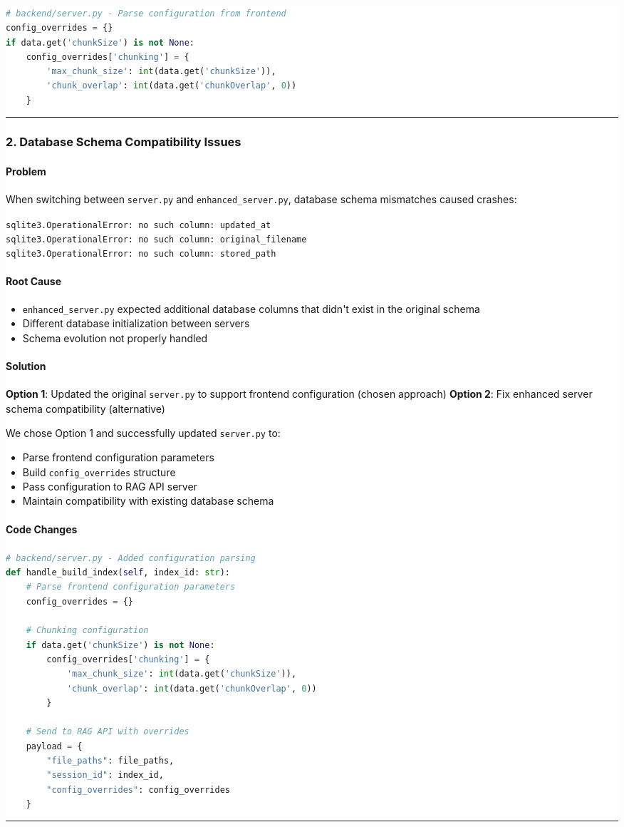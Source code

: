 ```python
# backend/server.py - Parse configuration from frontend
config_overrides = {}
if data.get('chunkSize') is not None:
    config_overrides['chunking'] = {
        'max_chunk_size': int(data.get('chunkSize')),
        'chunk_overlap': int(data.get('chunkOverlap', 0))
    }
```

---

### 2. **Database Schema Compatibility Issues**

#### **Problem**
When switching between `server.py` and `enhanced_server.py`, database schema mismatches caused crashes:
```
sqlite3.OperationalError: no such column: updated_at
sqlite3.OperationalError: no such column: original_filename
sqlite3.OperationalError: no such column: stored_path
```

#### **Root Cause**
- `enhanced_server.py` expected additional database columns that didn't exist in the original schema
- Different database initialization between servers
- Schema evolution not properly handled

#### **Solution**
**Option 1**: Updated the original `server.py` to support frontend configuration (chosen approach)
**Option 2**: Fix enhanced server schema compatibility (alternative)

We chose Option 1 and successfully updated `server.py` to:
- Parse frontend configuration parameters
- Build `config_overrides` structure
- Pass configuration to RAG API server
- Maintain compatibility with existing database schema

#### **Code Changes**
```python
# backend/server.py - Added configuration parsing
def handle_build_index(self, index_id: str):
    # Parse frontend configuration parameters
    config_overrides = {}
    
    # Chunking configuration
    if data.get('chunkSize') is not None:
        config_overrides['chunking'] = {
            'max_chunk_size': int(data.get('chunkSize')),
            'chunk_overlap': int(data.get('chunkOverlap', 0))
        }
    
    # Send to RAG API with overrides
    payload = {
        "file_paths": file_paths,
        "session_id": index_id,
        "config_overrides": config_overrides
    }
```

---